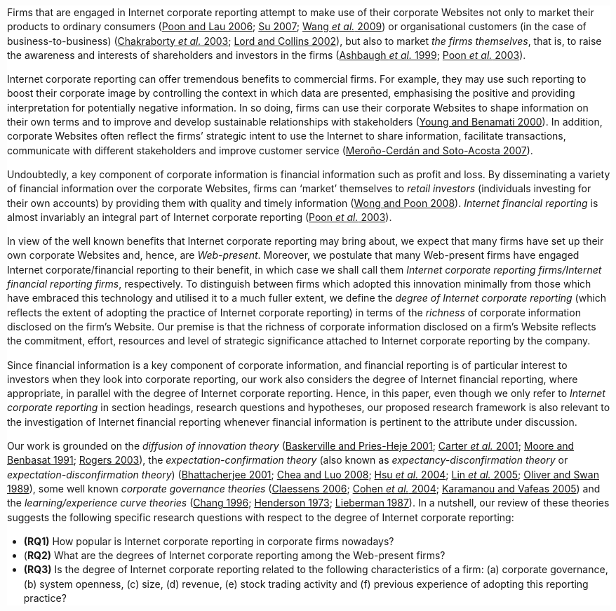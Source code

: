 Firms that are engaged in Internet corporate reporting attempt to make use of their corporate Websites not only to market their products to ordinary consumers ([Poon and Lau 2006](#poo06); [Su 2007](#su07); [Wang _et al._ 2009](#wan09)) or organisational customers (in the case of business-to-business) ([Chakraborty _et al._ 2003](#cha03); [Lord and Collins 2002](#lor02)), but also to market _the firms themselves_, that is, to raise the awareness and interests of shareholders and investors in the firms ([Ashbaugh _et al._ 1999](#ash99); [Poon _et al._ 2003](#poo03)).

Internet corporate reporting can offer tremendous benefits to commercial firms. For example, they may use such reporting to boost their corporate image by controlling the context in which data are presented, emphasising the positive and providing interpretation for potentially negative information. In so doing, firms can use their corporate Websites to shape information on their own terms and to improve and develop sustainable relationships with stakeholders ([Young and Benamati 2000](#you00)). In addition, corporate Websites often reflect the firms’ strategic intent to use the Internet to share information, facilitate transactions, communicate with different stakeholders and improve customer service ([Meroño-Cerdán and Soto-Acosta 2007](#mer07)).

Undoubtedly, a key component of corporate information is financial information such as profit and loss. By disseminating a variety of financial information over the corporate Websites, firms can ‘market’ themselves to _retail investors_ (individuals investing for their own accounts) by providing them with quality and timely information ([Wong and Poon 2008](#won08)). _Internet financial reporting_ is almost invariably an integral part of Internet corporate reporting ([Poon _et al._ 2003](#poo03)).

In view of the well known benefits that Internet corporate reporting may bring about, we expect that many firms have set up their own corporate Websites and, hence, are _Web-present_. Moreover, we postulate that many Web-present firms have engaged Internet corporate/financial reporting to their benefit, in which case we shall call them _Internet corporate reporting firms/Internet financial reporting firms_, respectively. To distinguish between firms which adopted this innovation minimally from those which have embraced this technology and utilised it to a much fuller extent, we define the _degree of Internet corporate reporting_ (which reflects the extent of adopting the practice of Internet corporate reporting) in terms of the _richness_ of corporate information disclosed on the firm’s Website. Our premise is that the richness of corporate information disclosed on a firm’s Website reflects the commitment, effort, resources and level of strategic significance attached to Internet corporate reporting by the company.

Since financial information is a key component of corporate information, and financial reporting is of particular interest to investors when they look into corporate reporting, our work also considers the degree of Internet financial reporting, where appropriate, in parallel with the degree of Internet corporate reporting. Hence, in this paper, even though we only refer to _Internet corporate reporting_ in section headings, research questions and hypotheses, our proposed research framework is also relevant to the investigation of Internet financial reporting whenever financial information is pertinent to the attribute under discussion.

Our work is grounded on the _diffusion of innovation theory_ ([Baskerville and Pries-Heje 2001](#bas01); [Carter _et al._ 2001](#car01); [Moore and Benbasat 1991](#moo91); [Rogers 2003](#rog03)), the _expectation-confirmation theory_ (also known as _expectancy-disconfirmation theory_ or _expectation-disconfirmation theory_) ([Bhattacherjee 2001](#bha01); [Chea and Luo 2008](#che08); [Hsu _et al._ 2004](#hsu04); [Lin _et al._ 2005](#lin05); [Oliver and Swan 1989](#oli89)), some well known _corporate governance theories_ ([Claessens 2006](#cla06); [Cohen _et al._ 2004](#coh04); [Karamanou and Vafeas 2005](#kar05)) and the _learning/experience curve theories_ ([Chang 1996](#cha96); [Henderson 1973](#hen73); [Lieberman 1987](#lie87)). In a nutshell, our review of these theories suggests the following specific research questions with respect to the degree of Internet corporate reporting:

*   **(RQ1)** How popular is Internet corporate reporting in corporate firms nowadays?
*   (**RQ2)** What are the degrees of Internet corporate reporting among the Web-present firms?
*   **(RQ3)** Is the degree of Internet corporate reporting related to the following characteristics of a firm: (a) corporate governance, (b) system openness, (c) size, (d) revenue, (e) stock trading activity and (f) previous experience of adopting this reporting practice?
